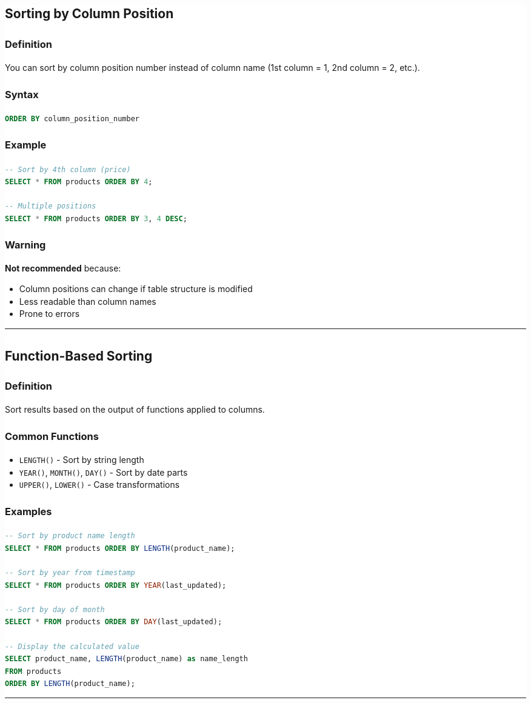 ## Sorting by Column Position

### Definition
You can sort by column position number instead of column name (1st column = 1, 2nd column = 2, etc.).

### Syntax
```sql
ORDER BY column_position_number
```

### Example
```sql
-- Sort by 4th column (price)
SELECT * FROM products ORDER BY 4;

-- Multiple positions
SELECT * FROM products ORDER BY 3, 4 DESC;
```

### Warning
**Not recommended** because:
- Column positions can change if table structure is modified
- Less readable than column names
- Prone to errors

---

## Function-Based Sorting

### Definition
Sort results based on the output of functions applied to columns.

### Common Functions
- `LENGTH()` - Sort by string length
- `YEAR()`, `MONTH()`, `DAY()` - Sort by date parts
- `UPPER()`, `LOWER()` - Case transformations

### Examples
```sql
-- Sort by product name length
SELECT * FROM products ORDER BY LENGTH(product_name);

-- Sort by year from timestamp
SELECT * FROM products ORDER BY YEAR(last_updated);

-- Sort by day of month
SELECT * FROM products ORDER BY DAY(last_updated);

-- Display the calculated value
SELECT product_name, LENGTH(product_name) as name_length
FROM products 
ORDER BY LENGTH(product_name);
```

---
